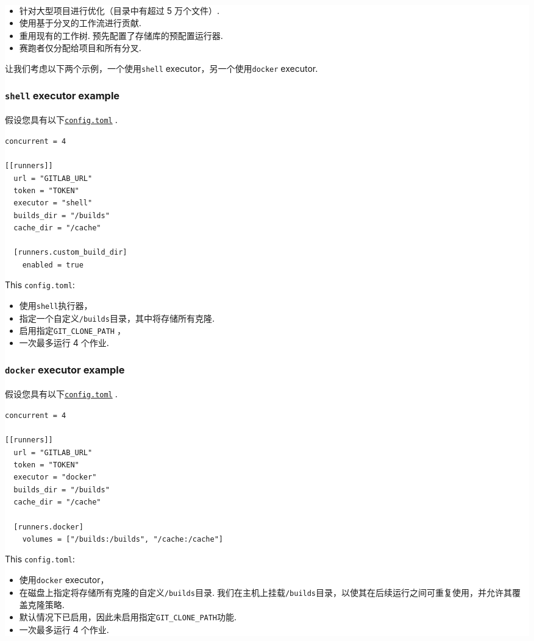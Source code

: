 *   针对大型项目进行优化（目录中有超过 5 万个文件）.
*   使用基于分叉的工作流进行贡献.
*   重用现有的工作树. 预先配置了存储库的预配置运行器.
*   赛跑者仅分配给项目和所有分叉.

让我们考虑以下两个示例，一个使用`shell` executor，另一个使用`docker` executor.

### `shell` executor example[](#shell-executor-example "Permalink")

假设您具有以下[`config.toml`](https://docs.gitlab.com/runner/configuration/advanced-configuration.html) .

```
concurrent = 4

[[runners]]
  url = "GITLAB_URL"
  token = "TOKEN"
  executor = "shell"
  builds_dir = "/builds"
  cache_dir = "/cache"

  [runners.custom_build_dir]
    enabled = true 
```

This `config.toml`:

*   使用`shell`执行器，
*   指定一个自定义`/builds`目录，其中将存储所有克隆.
*   启用指定`GIT_CLONE_PATH` ，
*   一次最多运行 4 个作业.

### `docker` executor example[](#docker-executor-example "Permalink")

假设您具有以下[`config.toml`](https://docs.gitlab.com/runner/configuration/advanced-configuration.html) .

```
concurrent = 4

[[runners]]
  url = "GITLAB_URL"
  token = "TOKEN"
  executor = "docker"
  builds_dir = "/builds"
  cache_dir = "/cache"

  [runners.docker]
    volumes = ["/builds:/builds", "/cache:/cache"] 
```

This `config.toml`:

*   使用`docker` executor，
*   在磁盘上指定将存储所有克隆的自定义`/builds`目录. 我们在主机上挂载`/builds`目录，以使其在后续运行之间可重复使用，并允许其覆盖克隆策略.
*   默认情况下已启用，因此未启用指定`GIT_CLONE_PATH`功能.
*   一次最多运行 4 个作业.

